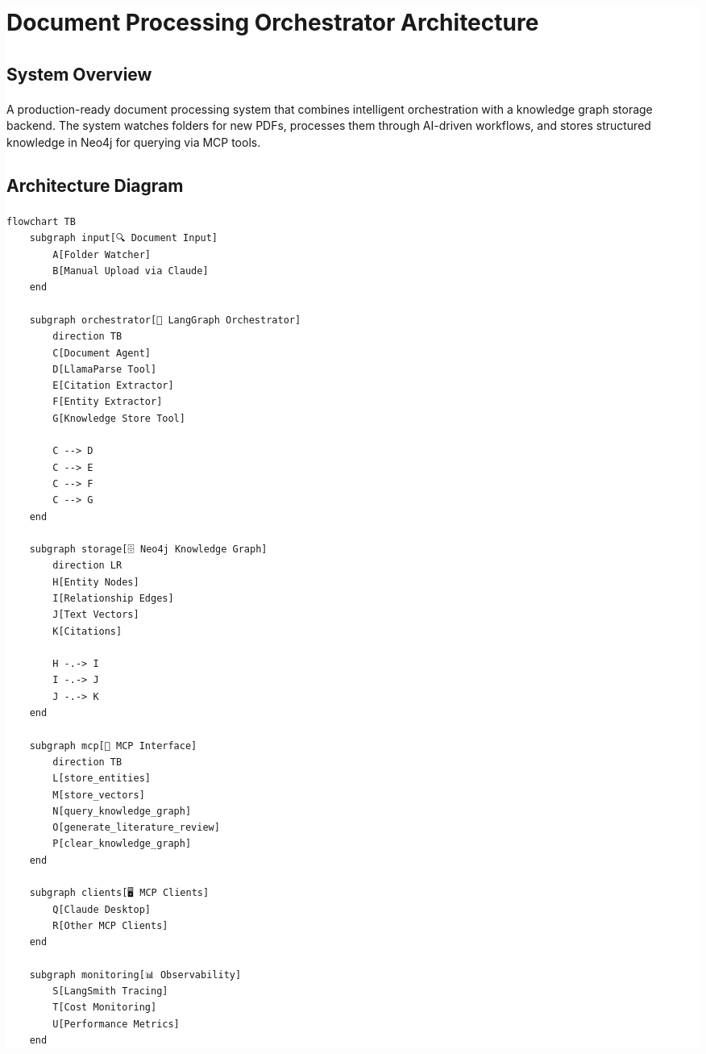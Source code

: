 # Document Processing Orchestrator Architecture

## System Overview

A production-ready document processing system that combines intelligent orchestration with a knowledge graph storage backend. The system watches folders for new PDFs, processes them through AI-driven workflows, and stores structured knowledge in Neo4j for querying via MCP tools.

## Architecture Diagram

```mermaid
flowchart TB
    subgraph input[🔍 Document Input]
        A[Folder Watcher]
        B[Manual Upload via Claude]
    end
    
    subgraph orchestrator[🧠 LangGraph Orchestrator]
        direction TB
        C[Document Agent]
        D[LlamaParse Tool]
        E[Citation Extractor]
        F[Entity Extractor] 
        G[Knowledge Store Tool]
        
        C --> D
        C --> E
        C --> F
        C --> G
    end
    
    subgraph storage[🗄️ Neo4j Knowledge Graph]
        direction LR
        H[Entity Nodes]
        I[Relationship Edges]
        J[Text Vectors]
        K[Citations]
        
        H -.-> I
        I -.-> J
        J -.-> K
    end
    
    subgraph mcp[📡 MCP Interface]
        direction TB
        L[store_entities]
        M[store_vectors] 
        N[query_knowledge_graph]
        O[generate_literature_review]
        P[clear_knowledge_graph]
    end
    
    subgraph clients[🖥️ MCP Clients]
        Q[Claude Desktop]
        R[Other MCP Clients]
    end
    
    subgraph monitoring[📊 Observability]
        S[LangSmith Tracing]
        T[Cost Monitoring]
        U[Performance Metrics]
    end
```